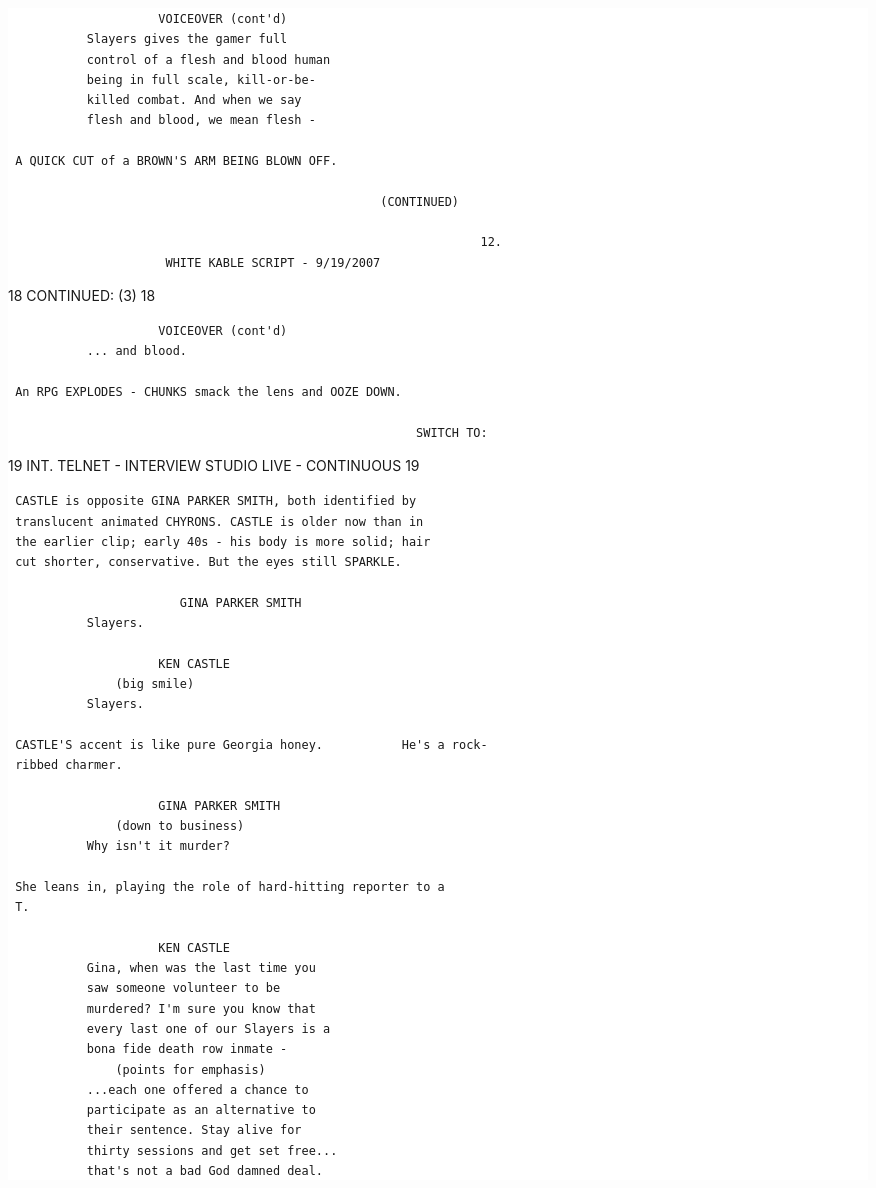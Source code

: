                          VOICEOVER (cont'd)
               Slayers gives the gamer full
               control of a flesh and blood human
               being in full scale, kill-or-be-
               killed combat. And when we say
               flesh and blood, we mean flesh -

     A QUICK CUT of a BROWN'S ARM BEING BLOWN OFF.

                                                        (CONTINUED)

                                                                      12.
                          WHITE KABLE SCRIPT - 9/19/2007
18   CONTINUED: (3)                                                         18

                         VOICEOVER (cont'd)
               ... and blood.

     An RPG EXPLODES - CHUNKS smack the lens and OOZE DOWN.

                                                             SWITCH TO:

19   INT. TELNET - INTERVIEW STUDIO LIVE - CONTINUOUS                       19

     CASTLE is opposite GINA PARKER SMITH, both identified by
     translucent animated CHYRONS. CASTLE is older now than in
     the earlier clip; early 40s - his body is more solid; hair
     cut shorter, conservative. But the eyes still SPARKLE.

                            GINA PARKER SMITH
               Slayers.

                         KEN CASTLE
                   (big smile)
               Slayers.

     CASTLE'S accent is like pure Georgia honey.           He's a rock-
     ribbed charmer.

                         GINA PARKER SMITH
                   (down to business)
               Why isn't it murder?

     She leans in, playing the role of hard-hitting reporter to a
     T.

                         KEN CASTLE
               Gina, when was the last time you
               saw someone volunteer to be
               murdered? I'm sure you know that
               every last one of our Slayers is a
               bona fide death row inmate -
                   (points for emphasis)
               ...each one offered a chance to
               participate as an alternative to
               their sentence. Stay alive for
               thirty sessions and get set free...
               that's not a bad God damned deal.
